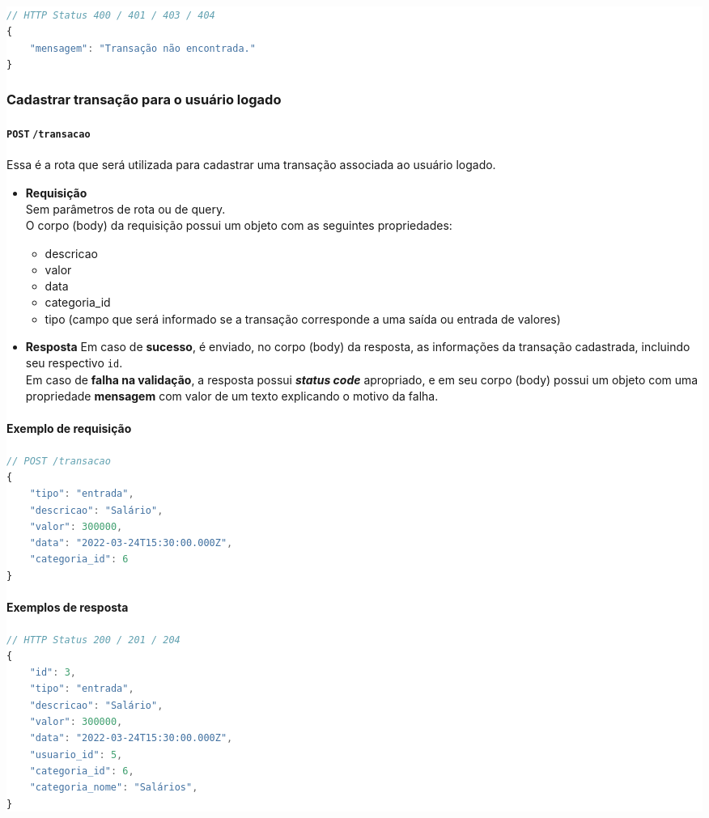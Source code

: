 ```javascript
// HTTP Status 400 / 401 / 403 / 404
{
    "mensagem": "Transação não encontrada."
}
```

### **Cadastrar transação para o usuário logado**

#### `POST` `/transacao`

Essa é a rota que será utilizada para cadastrar uma transação associada ao usuário logado.  

- **Requisição**  
  Sem parâmetros de rota ou de query.  
  O corpo (body) da requisição possui um objeto com as seguintes propriedades:

  - descricao
  - valor
  - data
  - categoria_id
  - tipo (campo que será informado se a transação corresponde a uma saída ou entrada de valores)

- **Resposta**
  Em caso de **sucesso**, é enviado, no corpo (body) da resposta, as informações da transação cadastrada, incluindo seu respectivo `id`.  
  Em caso de **falha na validação**, a resposta possui **_status code_** apropriado, e em seu corpo (body) possui um objeto com uma propriedade **mensagem** com valor de um texto explicando o motivo da falha.

#### **Exemplo de requisição**

```javascript
// POST /transacao
{
    "tipo": "entrada",
    "descricao": "Salário",
    "valor": 300000,
    "data": "2022-03-24T15:30:00.000Z",
    "categoria_id": 6
}
```

#### **Exemplos de resposta**

```javascript
// HTTP Status 200 / 201 / 204
{
    "id": 3,
    "tipo": "entrada",
    "descricao": "Salário",
    "valor": 300000,
    "data": "2022-03-24T15:30:00.000Z",
    "usuario_id": 5,
    "categoria_id": 6,
    "categoria_nome": "Salários",
}
```
